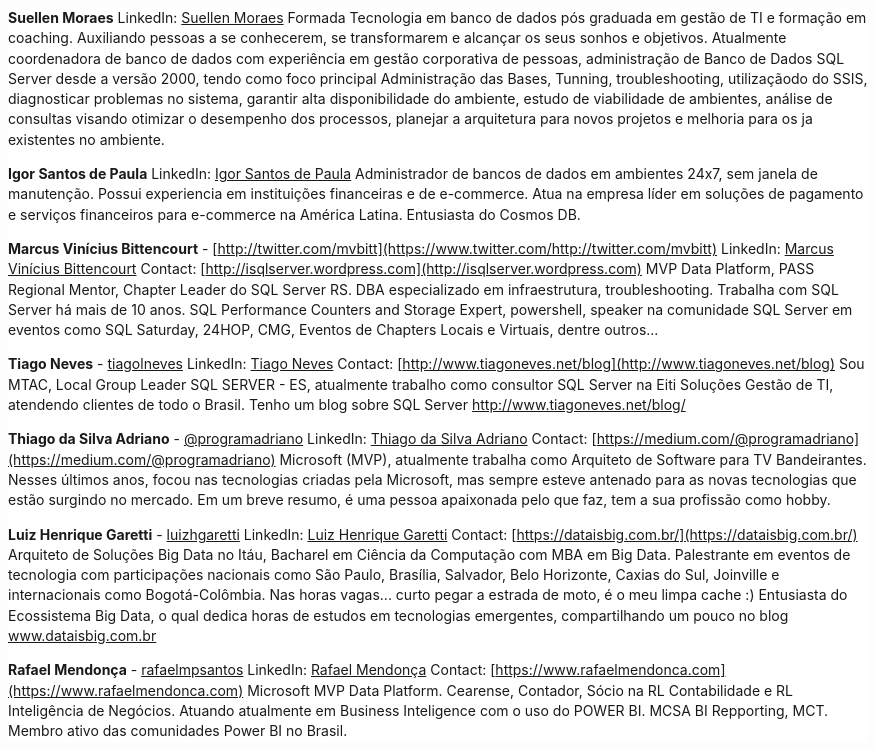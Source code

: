 **Suellen Moraes** 
LinkedIn: [Suellen Moraes](https://br.linkedin.com/in/suellen-moraes-46562138)
Formada Tecnologia em banco de dados pós graduada em gestão de TI e formação em coaching. Auxiliando pessoas a se conhecerem, se transformarem e alcançar os seus sonhos e objetivos. Atualmente coordenadora de banco de dados com experiência em gestão corporativa de pessoas, administração de Banco de Dados SQL Server desde a versão 2000, tendo como foco principal Administração das Bases, Tunning, troubleshooting, utilizaçãodo do SSIS, diagnosticar problemas no sistema, garantir alta disponibilidade do ambiente, estudo de viabilidade de ambientes, análise de consultas visando otimizar o desempenho dos processos, planejar a arquitetura para novos projetos e melhoria para os ja existentes no ambiente.
 
**Igor Santos de Paula** 
LinkedIn: [Igor Santos de Paula](https://br.linkedin.com/in/igor-santos-de-paula-098bab35)
Administrador de bancos de dados em ambientes 24x7, sem janela de manutenção. Possui experiencia em instituições financeiras e de e-commerce. Atua na empresa líder em soluções de pagamento e serviços financeiros para e-commerce na América Latina.
Entusiasta do Cosmos DB.
 
**Marcus Vinícius Bittencourt**  - [http://twitter.com/mvbitt](https://www.twitter.com/http://twitter.com/mvbitt)
LinkedIn: [Marcus Vinícius Bittencourt](http://likedin.com/marcus.bittencourt)
Contact: [http://isqlserver.wordpress.com](http://isqlserver.wordpress.com)
MVP Data Platform, PASS Regional Mentor, Chapter Leader do SQL Server RS.
DBA especializado em infraestrutura, troubleshooting. 
Trabalha com SQL Server há mais de 10 anos.
SQL Performance Counters and Storage Expert, powershell, speaker na comunidade SQL Server em eventos como SQL Saturday, 24HOP, CMG, Eventos de Chapters Locais e Virtuais, dentre outros...
 
**Tiago Neves**  - [tiagolneves](https://www.twitter.com/tiagolneves)
LinkedIn: [Tiago Neves](https://www.linkedin.com/in/tiago-neves-dba/)
Contact: [http://www.tiagoneves.net/blog](http://www.tiagoneves.net/blog)
Sou MTAC, Local Group Leader SQL SERVER - ES, atualmente trabalho como consultor SQL Server na  Eiti Soluções Gestão de TI, atendendo clientes de todo o Brasil.
Tenho um blog sobre SQL Server http://www.tiagoneves.net/blog/
 
**Thiago da Silva Adriano**  - [@programadriano](https://www.twitter.com/@programadriano)
LinkedIn: [Thiago da Silva Adriano](https://www.linkedin.com/in/tadriano-net/)
Contact: [https://medium.com/@programadriano](https://medium.com/@programadriano)
Microsoft (MVP), atualmente trabalha como Arquiteto de Software para TV Bandeirantes. Nesses últimos anos, focou nas tecnologias criadas pela Microsoft, mas sempre esteve antenado para as novas tecnologias que estão surgindo no mercado. Em um breve resumo, é uma pessoa apaixonada pelo que faz, tem a sua profissão como hobby.
 
**Luiz Henrique Garetti**  - [luizhgaretti](https://www.twitter.com/luizhgaretti)
LinkedIn: [Luiz Henrique Garetti](https://www.linkedin.com/in/luizhenriquegaretti)
Contact: [https://dataisbig.com.br/](https://dataisbig.com.br/)
Arquiteto de Soluções Big Data no Itáu, Bacharel em Ciência da Computação com MBA em Big Data. 
Palestrante em eventos de tecnologia com participações nacionais como São Paulo, Brasília, Salvador, Belo Horizonte, Caxias do Sul, Joinville e internacionais como Bogotá-Colômbia.
Nas horas vagas... curto pegar a estrada de moto, é o meu limpa cache :)
Entusiasta do Ecossistema Big Data, o qual dedica horas de estudos em tecnologias emergentes, compartilhando um pouco no blog www.dataisbig.com.br
 
**Rafael Mendonça**  - [rafaelmpsantos](https://www.twitter.com/rafaelmpsantos)
LinkedIn: [Rafael Mendonça](https://www.linkedin.com/in/rafaelmpsantos/)
Contact: [https://www.rafaelmendonca.com](https://www.rafaelmendonca.com)
Microsoft MVP Data Platform.
Cearense, Contador, Sócio na RL Contabilidade e RL Inteligência de Negócios. 
Atuando atualmente em Business Inteligence com o uso do POWER BI. 
MCSA BI Repporting, MCT. 
Membro ativo das comunidades Power BI no Brasil.
 